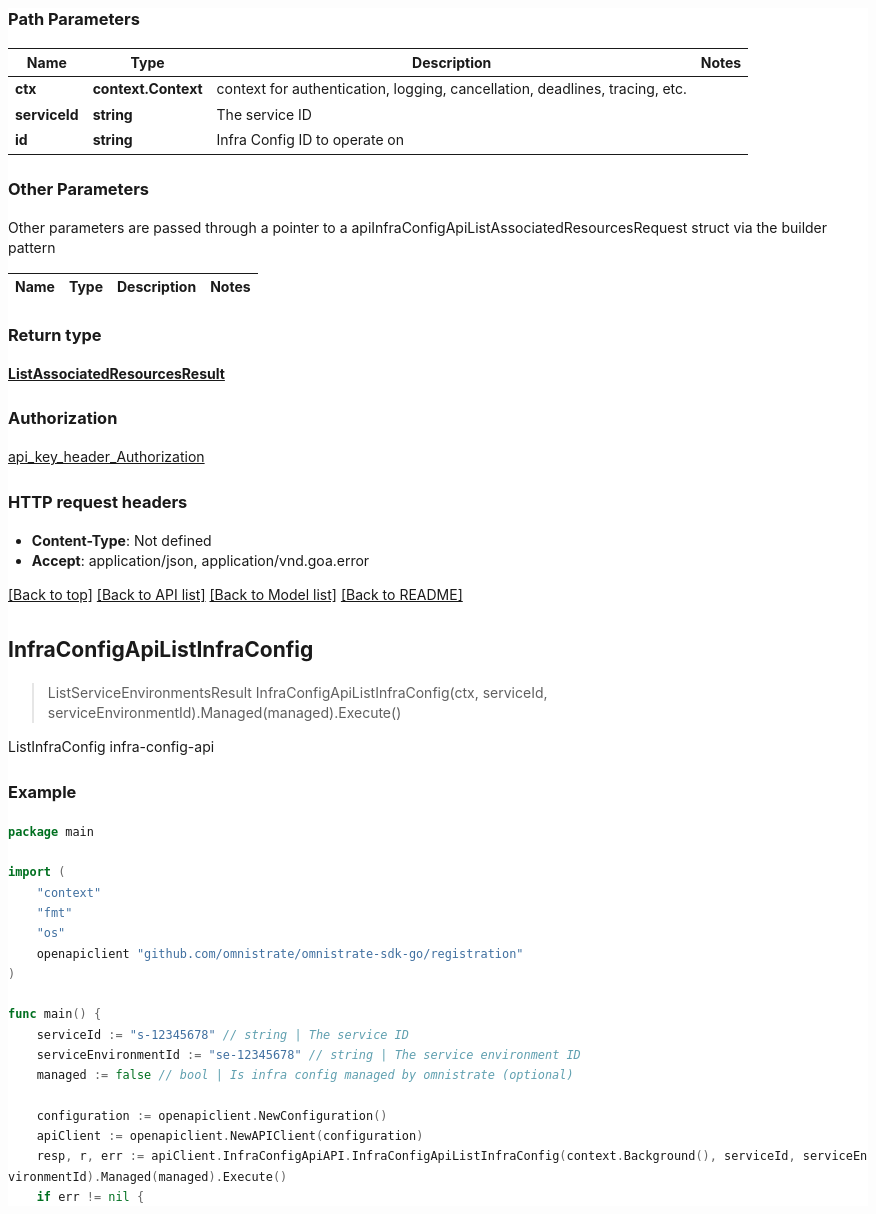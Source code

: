 ### Path Parameters


Name | Type | Description  | Notes
------------- | ------------- | ------------- | -------------
**ctx** | **context.Context** | context for authentication, logging, cancellation, deadlines, tracing, etc.
**serviceId** | **string** | The service ID | 
**id** | **string** | Infra Config ID to operate on | 

### Other Parameters

Other parameters are passed through a pointer to a apiInfraConfigApiListAssociatedResourcesRequest struct via the builder pattern


Name | Type | Description  | Notes
------------- | ------------- | ------------- | -------------



### Return type

[**ListAssociatedResourcesResult**](ListAssociatedResourcesResult.md)

### Authorization

[api_key_header_Authorization](../README.md#api_key_header_Authorization)

### HTTP request headers

- **Content-Type**: Not defined
- **Accept**: application/json, application/vnd.goa.error

[[Back to top]](#) [[Back to API list]](../README.md#documentation-for-api-endpoints)
[[Back to Model list]](../README.md#documentation-for-models)
[[Back to README]](../README.md)


## InfraConfigApiListInfraConfig

> ListServiceEnvironmentsResult InfraConfigApiListInfraConfig(ctx, serviceId, serviceEnvironmentId).Managed(managed).Execute()

ListInfraConfig infra-config-api

### Example

```go
package main

import (
	"context"
	"fmt"
	"os"
	openapiclient "github.com/omnistrate/omnistrate-sdk-go/registration"
)

func main() {
	serviceId := "s-12345678" // string | The service ID
	serviceEnvironmentId := "se-12345678" // string | The service environment ID
	managed := false // bool | Is infra config managed by omnistrate (optional)

	configuration := openapiclient.NewConfiguration()
	apiClient := openapiclient.NewAPIClient(configuration)
	resp, r, err := apiClient.InfraConfigApiAPI.InfraConfigApiListInfraConfig(context.Background(), serviceId, serviceEnvironmentId).Managed(managed).Execute()
	if err != nil {
```